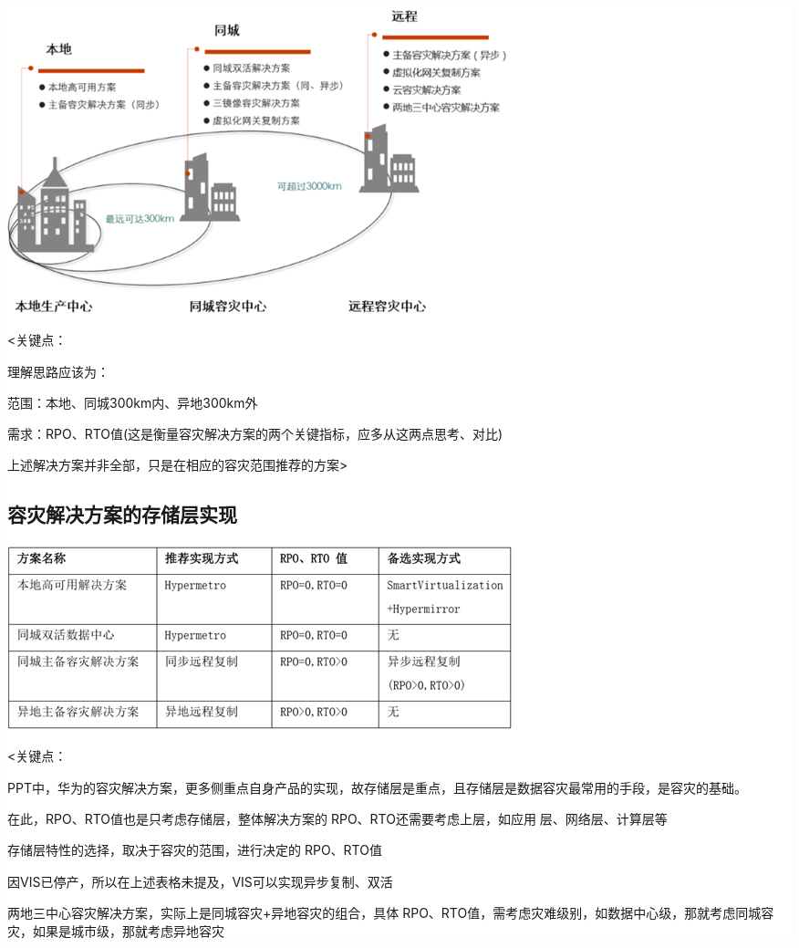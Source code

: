![img](images/%E5%8D%8E%E4%B8%BA%E4%BA%91%E5%AE%B9%E7%81%BE%E8%A7%A3%E5%86%B3%E6%96%B9%E6%A1%88%E5%85%A8%E6%99%AF%E5%9B%BE/L3Byb3h5L2h0dHBzL3M4LjUxY3RvLmNvbS9pbWFnZXMvYmxvZy8yMDIxMDkvMjgvYmNjYzZjMzdhMGU3MTVkYTFiN2ZjOWM4MmEzMDQ1OTQucG5n.jpg)

<关键点：

理解思路应该为：

范围：本地、同城300km内、异地300km外

需求：RPO、RTO值(这是衡量容灾解决方案的两个关键指标，应多从这两点思考、对比)

上述解决方案并非全部，只是在相应的容灾范围推荐的方案>

## 容灾解决方案的存储层实现

![img](images/%E5%8D%8E%E4%B8%BA%E4%BA%91%E5%AE%B9%E7%81%BE%E8%A7%A3%E5%86%B3%E6%96%B9%E6%A1%88%E5%85%A8%E6%99%AF%E5%9B%BE/L3Byb3h5L2h0dHBzL3M1LjUxY3RvLmNvbS9pbWFnZXMvYmxvZy8yMDIxMDkvMjgvZWM0NTMxNWVkNzAwMzQ4ZmViNzU0NGQwYzE3MWNiZGMucG5n.jpg)

<关键点：

PPT中，华为的容灾解决方案，更多侧重点自身产品的实现，故存储层是重点，且存储层是数据容灾最常用的手段，是容灾的基础。

在此，RPO、RTO值也是只考虑存储层，整体解决方案的 RPO、RTO还需要考虑上层，如应用 层、网络层、计算层等

存储层特性的选择，取决于容灾的范围，进行决定的 RPO、RTO值

因VIS已停产，所以在上述表格未提及，VIS可以实现异步复制、双活

两地三中心容灾解决方案，实际上是同城容灾+异地容灾的组合，具体 RPO、RTO值，需考虑灾难级别，如数据中心级，那就考虑同城容灾，如果是城市级，那就考虑异地容灾
